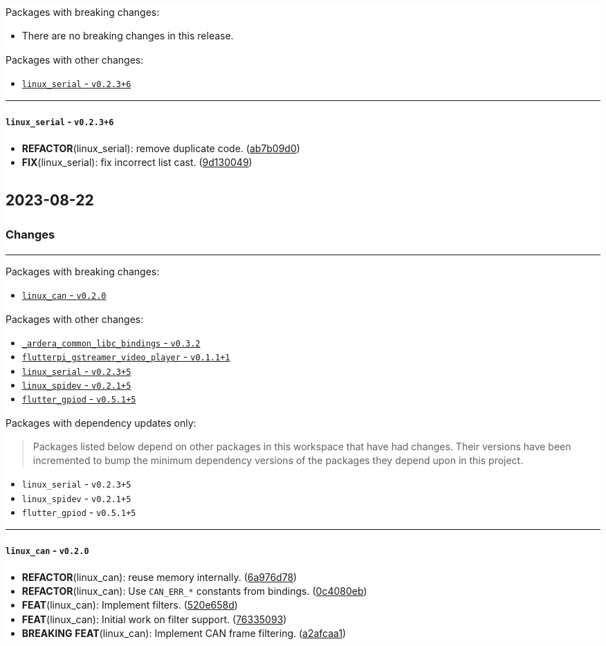 
Packages with breaking changes:

 - There are no breaking changes in this release.

Packages with other changes:

 - [`linux_serial` - `v0.2.3+6`](#linux_serial---v0236)

---

#### `linux_serial` - `v0.2.3+6`

 - **REFACTOR**(linux_serial): remove duplicate code. ([ab7b09d0](https://github.com/ardera/flutter_packages/commit/ab7b09d02d72aa07a906ded7743b2110f3cbed3e))
 - **FIX**(linux_serial): fix incorrect list cast. ([9d130049](https://github.com/ardera/flutter_packages/commit/9d130049eae614ecc62aabae95fcdfdd4266c7c3))


## 2023-08-22

### Changes

---

Packages with breaking changes:

 - [`linux_can` - `v0.2.0`](#linux_can---v020)

Packages with other changes:

 - [`_ardera_common_libc_bindings` - `v0.3.2`](#_ardera_common_libc_bindings---v032)
 - [`flutterpi_gstreamer_video_player` - `v0.1.1+1`](#flutterpi_gstreamer_video_player---v0111)
 - [`linux_serial` - `v0.2.3+5`](#linux_serial---v0235)
 - [`linux_spidev` - `v0.2.1+5`](#linux_spidev---v0215)
 - [`flutter_gpiod` - `v0.5.1+5`](#flutter_gpiod---v0515)

Packages with dependency updates only:

> Packages listed below depend on other packages in this workspace that have had changes. Their versions have been incremented to bump the minimum dependency versions of the packages they depend upon in this project.

 - `linux_serial` - `v0.2.3+5`
 - `linux_spidev` - `v0.2.1+5`
 - `flutter_gpiod` - `v0.5.1+5`

---

#### `linux_can` - `v0.2.0`

 - **REFACTOR**(linux_can): reuse memory internally. ([6a976d78](https://github.com/ardera/flutter_packages/commit/6a976d7898c4d0a065bb8e22e551de9870c392ed))
 - **REFACTOR**(linux_can): Use `CAN_ERR_*` constants from bindings. ([0c4080eb](https://github.com/ardera/flutter_packages/commit/0c4080eb127e335b0a4d4f9b58110046eb83409a))
 - **FEAT**(linux_can): Implement filters. ([520e658d](https://github.com/ardera/flutter_packages/commit/520e658dc731176438337eb70e33cd202f85a81a))
 - **FEAT**(linux_can): Initial work on filter support. ([76335093](https://github.com/ardera/flutter_packages/commit/76335093ba113778630bbd6e96a50247dfd64433))
 - **BREAKING** **FEAT**(linux_can): Implement CAN frame filtering. ([a2afcaa1](https://github.com/ardera/flutter_packages/commit/a2afcaa14e95ad7c73ff0c7ffe507ffd40051d2f))
